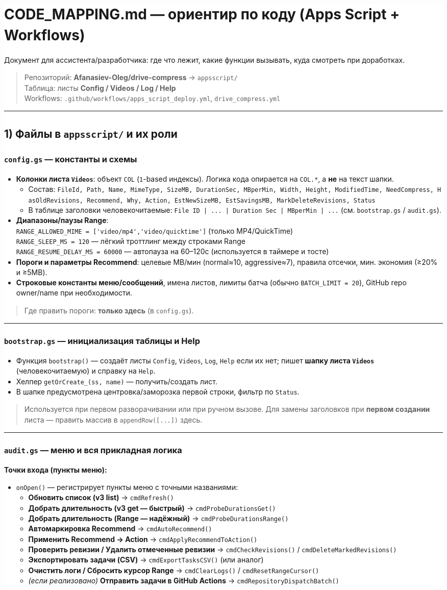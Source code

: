 # CODE_MAPPING.md — ориентир по коду (Apps Script + Workflows)

Документ для ассистента/разработчика: где что лежит, какие функции вызывать, куда смотреть при доработках.

> Репозиторий: **Afanasiev-Oleg/drive-compress** → `appsscript/`  
> Таблица: листы **Config / Videos / Log / Help**  
> Workflows: `.github/workflows/apps_script_deploy.yml`, `drive_compress.yml`

---

## 1) Файлы в `appsscript/` и их роли

### `config.gs` — **константы и схемы**
- **Колонки листа `Videos`**: объект `COL` (`1`-based индексы). Логика кода опирается на `COL.*`, а **не** на текст шапки.
  - Состав: `FileId, Path, Name, MimeType, SizeMB, DurationSec, MBperMin, Width, Height, ModifiedTime, NeedCompress, HasOldRevisions, Recommend, Why, Action, EstNewSizeMB, EstSavingsMB, MarkDeleteRevisions, Status`
  - В таблице заголовки человекочитаемые: `File ID | ... | Duration Sec | MBperMin | ...` (см. `bootstrap.gs` / `audit.gs`).
- **Диапазоны/паузы Range**:  
  `RANGE_ALLOWED_MIME = ['video/mp4','video/quicktime']` (только MP4/QuickTime)  
  `RANGE_SLEEP_MS = 120` — лёгкий троттлинг между строками Range  
  `RANGE_RESUME_DELAY_MS = 60000` — автопауза на 60–120с (используется в таймере и тосте)
- **Пороги и параметры Recommend**: целевые MB/мин (normal≈10, aggressive≈7), правила отсечки, мин. экономия (≥20% и ≥5MB).
- **Строковые константы меню/сообщений**, имена листов, лимиты батча (обычно `BATCH_LIMIT = 20`), GitHub repo owner/name при необходимости.

> Где править пороги: **только здесь** (в `config.gs`).

---

### `bootstrap.gs` — **инициализация таблицы и Help**
- Функция `bootstrap()` — создаёт листы `Config`, `Videos`, `Log`, `Help` если их нет; пишет **шапку листа `Videos`** (человекочитаемую) и справку на `Help`.
- Хелпер `getOrCreate_(ss, name)` — получить/создать лист.  
- В шапке предусмотрена центровка/заморозка первой строки, фильтр по `Status`.

> Используется при первом разворачивании или при ручном вызове. Для замены заголовков при **первом создании** листа — править массив в `appendRow([...])` здесь.

---

### `audit.gs` — **меню и вся прикладная логика**
**Точки входа (пункты меню):**
- `onOpen()` — регистрирует пункты меню с точными названиями:
  - **Обновить список (v3 list)** → `cmdRefresh()`
  - **Добрать длительность (v3 get — быстрый)** → `cmdProbeDurationsGet()`
  - **Добрать длительность (Range — надёжный)** → `cmdProbeDurationsRange()`
  - **Автомаркировка Recommend** → `cmdAutoRecommend()`
  - **Применить Recommend → Action** → `cmdApplyRecommendToAction()`
  - **Проверить ревизии / Удалить отмеченные ревизии** → `cmdCheckRevisions()` / `cmdDeleteMarkedRevisions()`
  - **Экспортировать задачи (CSV)** → `cmdExportTasksCSV()` (или аналог)
  - **Очистить логи / Сбросить курсор Range** → `cmdClearLogs()` / `cmdResetRangeCursor()`
  - *(если реализовано)* **Отправить задачи в GitHub Actions** → `cmdRepositoryDispatchBatch()`
